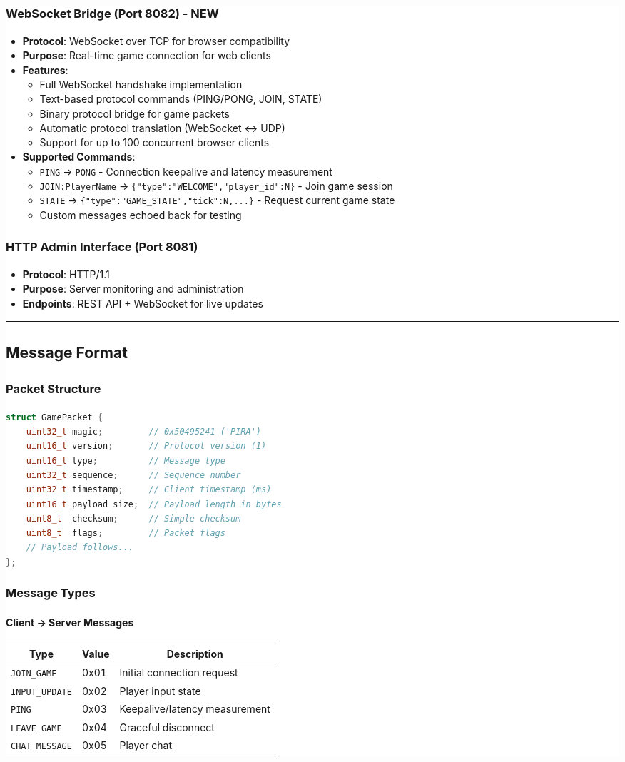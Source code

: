 ### WebSocket Bridge (Port 8082) - **NEW**
- **Protocol**: WebSocket over TCP for browser compatibility
- **Purpose**: Real-time game connection for web clients
- **Features**:
  - Full WebSocket handshake implementation
  - Text-based protocol commands (PING/PONG, JOIN, STATE)
  - Binary protocol bridge for game packets
  - Automatic protocol translation (WebSocket ↔ UDP)
  - Support for up to 100 concurrent browser clients
- **Supported Commands**:
  - `PING` → `PONG` - Connection keepalive and latency measurement
  - `JOIN:PlayerName` → `{"type":"WELCOME","player_id":N}` - Join game session
  - `STATE` → `{"type":"GAME_STATE","tick":N,...}` - Request current game state
  - Custom messages echoed back for testing

### HTTP Admin Interface (Port 8081)
- **Protocol**: HTTP/1.1 
- **Purpose**: Server monitoring and administration
- **Endpoints**: REST API + WebSocket for live updates

---

## Message Format

### Packet Structure
```c
struct GamePacket {
    uint32_t magic;         // 0x50495241 ('PIRA')
    uint16_t version;       // Protocol version (1)
    uint16_t type;          // Message type
    uint32_t sequence;      // Sequence number
    uint32_t timestamp;     // Client timestamp (ms)
    uint16_t payload_size;  // Payload length in bytes
    uint8_t  checksum;      // Simple checksum
    uint8_t  flags;         // Packet flags
    // Payload follows...
};
```

### Message Types

#### Client → Server Messages

| Type | Value | Description |
|------|-------|-------------|
| `JOIN_GAME` | 0x01 | Initial connection request |
| `INPUT_UPDATE` | 0x02 | Player input state |
| `PING` | 0x03 | Keepalive/latency measurement |
| `LEAVE_GAME` | 0x04 | Graceful disconnect |
| `CHAT_MESSAGE` | 0x05 | Player chat |
